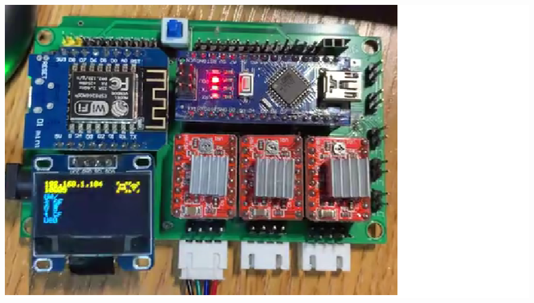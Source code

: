 ![image-20220811003109725](img/image-20220811003109725.png)




<center> 
<iframe src="//player.bilibili.com/player.html?aid=586016370&bvid=BV1fz4y1z7iT&cid=280789954&page=1" width=640 height=480> </iframe>
</center>
